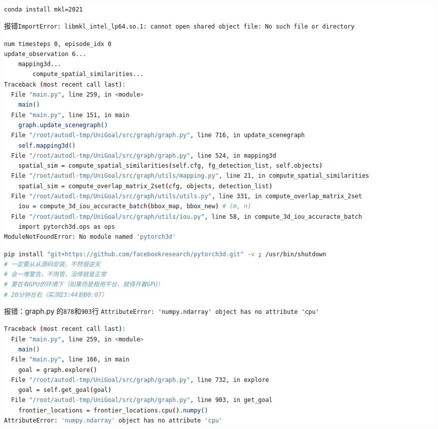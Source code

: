 ```bash
conda install mkl=2021 
```

报错`ImportError: libmkl_intel_lp64.so.1: cannot open shared object file: No such file or directory`

```sh
num timesteps 0, episode_idx 0
update_observation 6...
    mapping3d...
        compute_spatial_similarities...
Traceback (most recent call last):
  File "main.py", line 259, in <module>
    main()
  File "main.py", line 151, in main
    graph.update_scenegraph()
  File "/root/autodl-tmp/UniGoal/src/graph/graph.py", line 716, in update_scenegraph
    self.mapping3d()
  File "/root/autodl-tmp/UniGoal/src/graph/graph.py", line 524, in mapping3d
    spatial_sim = compute_spatial_similarities(self.cfg, fg_detection_list, self.objects)
  File "/root/autodl-tmp/UniGoal/src/graph/utils/mapping.py", line 21, in compute_spatial_similarities
    spatial_sim = compute_overlap_matrix_2set(cfg, objects, detection_list)
  File "/root/autodl-tmp/UniGoal/src/graph/utils/utils.py", line 331, in compute_overlap_matrix_2set
    iou = compute_3d_iou_accuracte_batch(bbox_map, bbox_new) # (m, n)
  File "/root/autodl-tmp/UniGoal/src/graph/utils/iou.py", line 58, in compute_3d_iou_accuracte_batch
    import pytorch3d.ops as ops
ModuleNotFoundError: No module named 'pytorch3d'

```

```sh
pip install "git+https://github.com/facebookresearch/pytorch3d.git" -v ; /usr/bin/shutdown  
# 一定要从从源码安装，不然很逆天
# 会一堆警告，不用管，没停就是正常
# 要在有GPU的环境下（如果你是租用平台，就得开着GPU）
# 20分钟左右（实测23:44到00:07）
```

报错：graph.py 的`878`和`903`行 `AttributeError: 'numpy.ndarray' object has no attribute 'cpu'`

```sh
Traceback (most recent call last):
  File "main.py", line 259, in <module>
    main()
  File "main.py", line 166, in main
    goal = graph.explore()
  File "/root/autodl-tmp/UniGoal/src/graph/graph.py", line 732, in explore
    goal = self.get_goal(goal)
  File "/root/autodl-tmp/UniGoal/src/graph/graph.py", line 903, in get_goal
    frontier_locations = frontier_locations.cpu().numpy()
AttributeError: 'numpy.ndarray' object has no attribute 'cpu'
```
